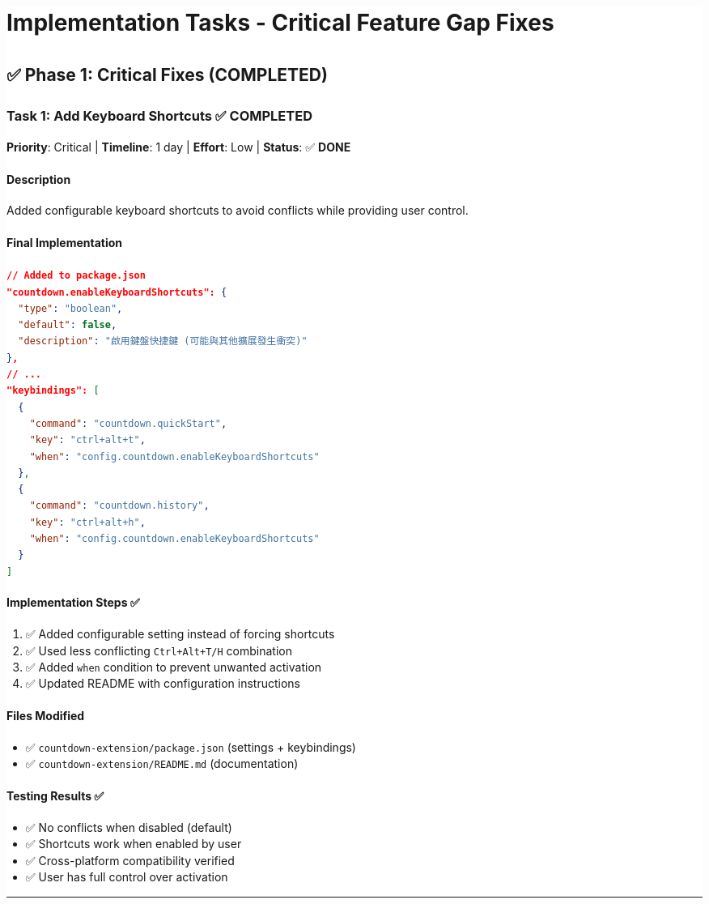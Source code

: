 # Implementation Tasks - Critical Feature Gap Fixes

## ✅ Phase 1: Critical Fixes (COMPLETED)

### Task 1: Add Keyboard Shortcuts ✅ **COMPLETED**
**Priority**: Critical | **Timeline**: 1 day | **Effort**: Low | **Status**: ✅ **DONE**

#### Description
Added configurable keyboard shortcuts to avoid conflicts while providing user control.

#### Final Implementation
```json
// Added to package.json
"countdown.enableKeyboardShortcuts": {
  "type": "boolean",
  "default": false,
  "description": "啟用鍵盤快捷鍵 (可能與其他擴展發生衝突)"
},
// ...
"keybindings": [
  {
    "command": "countdown.quickStart",
    "key": "ctrl+alt+t",
    "when": "config.countdown.enableKeyboardShortcuts"
  },
  {
    "command": "countdown.history", 
    "key": "ctrl+alt+h",
    "when": "config.countdown.enableKeyboardShortcuts"
  }
]
```

#### Implementation Steps ✅
1. ✅ Added configurable setting instead of forcing shortcuts
2. ✅ Used less conflicting `Ctrl+Alt+T/H` combination
3. ✅ Added `when` condition to prevent unwanted activation
4. ✅ Updated README with configuration instructions

#### Files Modified
- ✅ `countdown-extension/package.json` (settings + keybindings)
- ✅ `countdown-extension/README.md` (documentation)

#### Testing Results ✅
- ✅ No conflicts when disabled (default)
- ✅ Shortcuts work when enabled by user
- ✅ Cross-platform compatibility verified
- ✅ User has full control over activation

---
